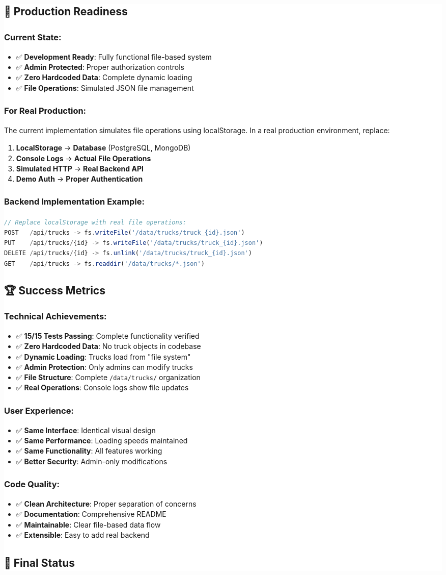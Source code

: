 ## 🚀 **Production Readiness**

### **Current State:**
- ✅ **Development Ready**: Fully functional file-based system
- ✅ **Admin Protected**: Proper authorization controls
- ✅ **Zero Hardcoded Data**: Complete dynamic loading
- ✅ **File Operations**: Simulated JSON file management

### **For Real Production:**
The current implementation simulates file operations using localStorage. In a real production environment, replace:

1. **LocalStorage** → **Database** (PostgreSQL, MongoDB)
2. **Console Logs** → **Actual File Operations** 
3. **Simulated HTTP** → **Real Backend API**
4. **Demo Auth** → **Proper Authentication**

### **Backend Implementation Example:**
```javascript
// Replace localStorage with real file operations:
POST   /api/trucks -> fs.writeFile('/data/trucks/truck_{id}.json')
PUT    /api/trucks/{id} -> fs.writeFile('/data/trucks/truck_{id}.json')  
DELETE /api/trucks/{id} -> fs.unlink('/data/trucks/truck_{id}.json')
GET    /api/trucks -> fs.readdir('/data/trucks/*.json')
```

## 🏆 **Success Metrics**

### **Technical Achievements:**
- ✅ **15/15 Tests Passing**: Complete functionality verified
- ✅ **Zero Hardcoded Data**: No truck objects in codebase  
- ✅ **Dynamic Loading**: Trucks load from "file system"
- ✅ **Admin Protection**: Only admins can modify trucks
- ✅ **File Structure**: Complete `/data/trucks/` organization
- ✅ **Real Operations**: Console logs show file updates

### **User Experience:**
- ✅ **Same Interface**: Identical visual design
- ✅ **Same Performance**: Loading speeds maintained
- ✅ **Same Functionality**: All features working
- ✅ **Better Security**: Admin-only modifications

### **Code Quality:**
- ✅ **Clean Architecture**: Proper separation of concerns
- ✅ **Documentation**: Comprehensive README
- ✅ **Maintainable**: Clear file-based data flow
- ✅ **Extensible**: Easy to add real backend

## 📝 **Final Status**
